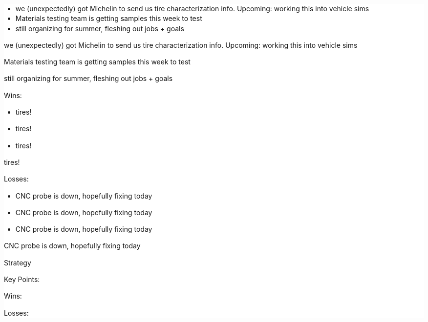 * we (unexpectedly) got Michelin to send us tire characterization info. Upcoming: working this into vehicle sims
* Materials testing team is getting samples this week to test
* still organizing for summer, fleshing out jobs + goals

we (unexpectedly) got Michelin to send us tire characterization info. Upcoming: working this into vehicle sims

Materials testing team is getting samples this week to test

still organizing for summer, fleshing out jobs + goals

Wins:

* tires!
* tires!

* tires!

tires!

Losses:

* CNC probe is down, hopefully fixing today
* CNC probe is down, hopefully fixing today

* CNC probe is down, hopefully fixing today

CNC probe is down, hopefully fixing today

Strategy

Key Points:

Wins:

Losses:

